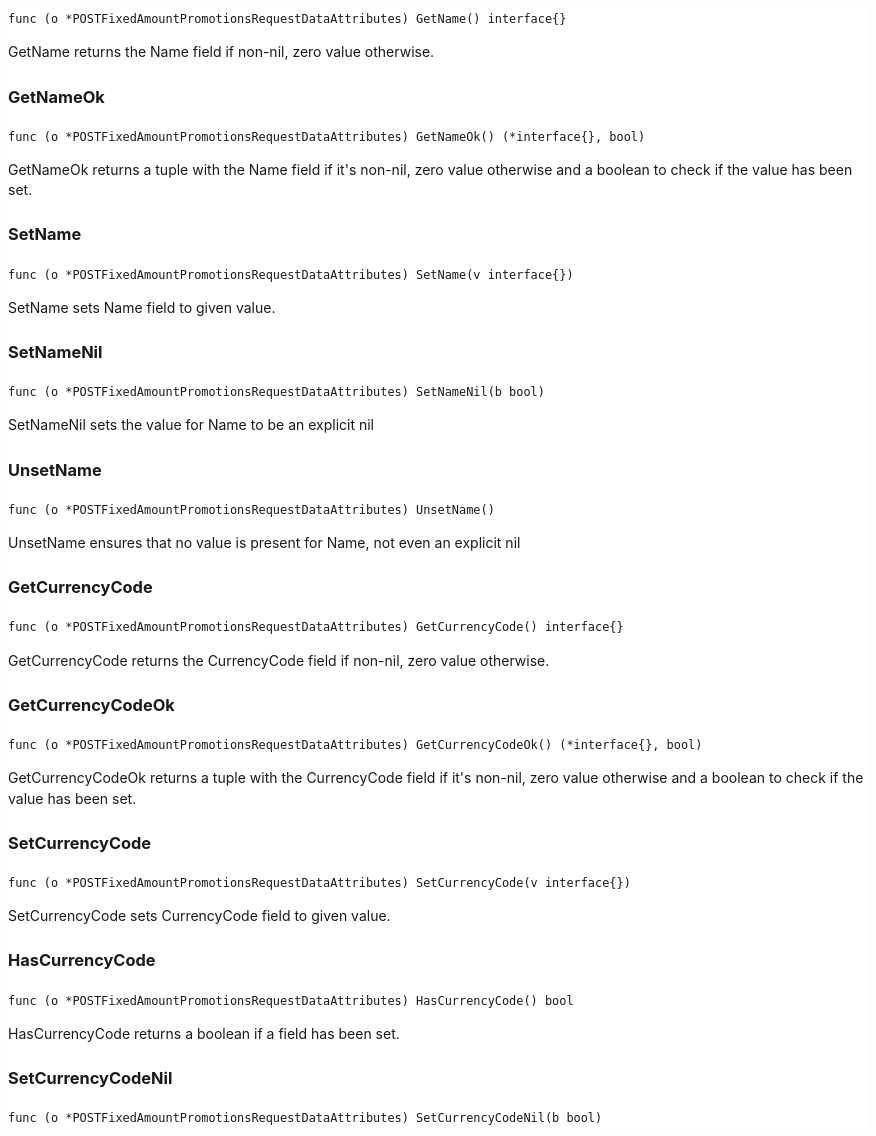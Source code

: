 `func (o *POSTFixedAmountPromotionsRequestDataAttributes) GetName() interface{}`

GetName returns the Name field if non-nil, zero value otherwise.

### GetNameOk

`func (o *POSTFixedAmountPromotionsRequestDataAttributes) GetNameOk() (*interface{}, bool)`

GetNameOk returns a tuple with the Name field if it's non-nil, zero value otherwise
and a boolean to check if the value has been set.

### SetName

`func (o *POSTFixedAmountPromotionsRequestDataAttributes) SetName(v interface{})`

SetName sets Name field to given value.


### SetNameNil

`func (o *POSTFixedAmountPromotionsRequestDataAttributes) SetNameNil(b bool)`

 SetNameNil sets the value for Name to be an explicit nil

### UnsetName
`func (o *POSTFixedAmountPromotionsRequestDataAttributes) UnsetName()`

UnsetName ensures that no value is present for Name, not even an explicit nil
### GetCurrencyCode

`func (o *POSTFixedAmountPromotionsRequestDataAttributes) GetCurrencyCode() interface{}`

GetCurrencyCode returns the CurrencyCode field if non-nil, zero value otherwise.

### GetCurrencyCodeOk

`func (o *POSTFixedAmountPromotionsRequestDataAttributes) GetCurrencyCodeOk() (*interface{}, bool)`

GetCurrencyCodeOk returns a tuple with the CurrencyCode field if it's non-nil, zero value otherwise
and a boolean to check if the value has been set.

### SetCurrencyCode

`func (o *POSTFixedAmountPromotionsRequestDataAttributes) SetCurrencyCode(v interface{})`

SetCurrencyCode sets CurrencyCode field to given value.

### HasCurrencyCode

`func (o *POSTFixedAmountPromotionsRequestDataAttributes) HasCurrencyCode() bool`

HasCurrencyCode returns a boolean if a field has been set.

### SetCurrencyCodeNil

`func (o *POSTFixedAmountPromotionsRequestDataAttributes) SetCurrencyCodeNil(b bool)`
